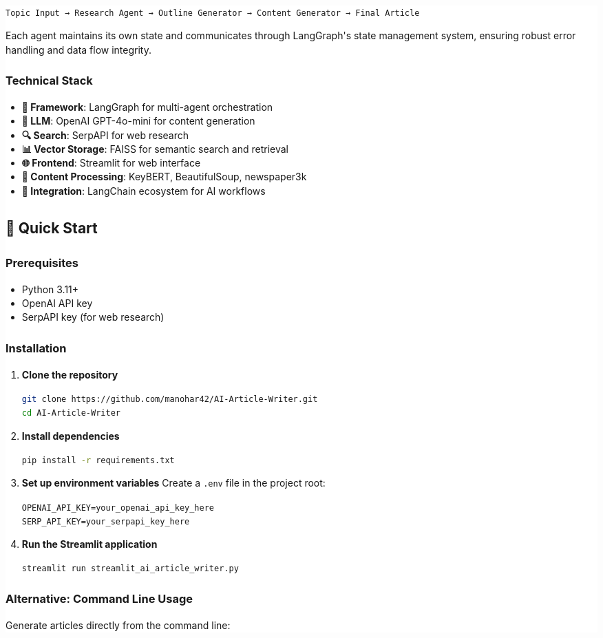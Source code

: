 ```
Topic Input → Research Agent → Outline Generator → Content Generator → Final Article
```

Each agent maintains its own state and communicates through LangGraph's state management system, ensuring robust error handling and data flow integrity.

### Technical Stack

- **🔧 Framework**: LangGraph for multi-agent orchestration
- **🧠 LLM**: OpenAI GPT-4o-mini for content generation
- **🔍 Search**: SerpAPI for web research
- **📊 Vector Storage**: FAISS for semantic search and retrieval
- **🌐 Frontend**: Streamlit for web interface
- **📝 Content Processing**: KeyBERT, BeautifulSoup, newspaper3k
- **🔗 Integration**: LangChain ecosystem for AI workflows

## 🚀 Quick Start

### Prerequisites

- Python 3.11+
- OpenAI API key
- SerpAPI key (for web research)

### Installation

1. **Clone the repository**

   ```bash
   git clone https://github.com/manohar42/AI-Article-Writer.git
   cd AI-Article-Writer
   ```

2. **Install dependencies**

   ```bash
   pip install -r requirements.txt
   ```

3. **Set up environment variables**
   Create a `.env` file in the project root:

   ```env
   OPENAI_API_KEY=your_openai_api_key_here
   SERP_API_KEY=your_serpapi_key_here
   ```

4. **Run the Streamlit application**
   ```bash
   streamlit run streamlit_ai_article_writer.py
   ```

### Alternative: Command Line Usage

Generate articles directly from the command line:
